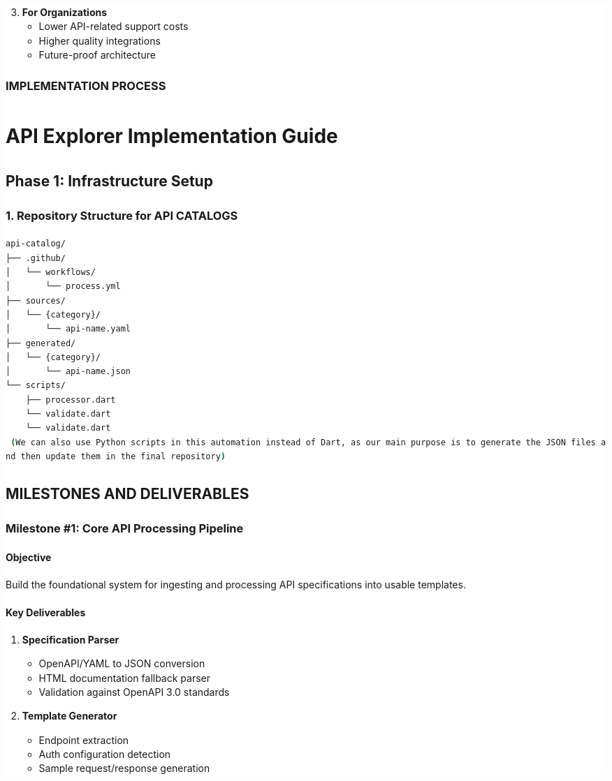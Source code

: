 3. **For Organizations**
   - ︎Lower API-related support costs
   - Higher quality integrations
   - Future-proof architecture

### **IMPLEMENTATION PROCESS**
# API Explorer Implementation Guide

## Phase 1: Infrastructure Setup

### 1. Repository Structure for API CATALOGS
```bash
api-catalog/
├── .github/
│   └── workflows/
│       └── process.yml
├── sources/
│   └── {category}/  
│       └── api-name.yaml
├── generated/
│   └── {category}/
│       └── api-name.json
└── scripts/
    ├── processor.dart
    └── validate.dart
    └── validate.dart
 (We can also use Python scripts in this automation instead of Dart, as our main purpose is to generate the JSON files and then update them in the final repository)
```


## **MILESTONES AND DELIVERABLES**

### **Milestone #1: Core API Processing Pipeline**

#### **Objective**
Build the foundational system for ingesting and processing API specifications into usable templates.

#### **Key Deliverables**
1. **Specification Parser**
   - OpenAPI/YAML to JSON conversion
   - HTML documentation fallback parser
   - Validation against OpenAPI 3.0 standards

2. **Template Generator**
   - Endpoint extraction
   - Auth configuration detection
   - Sample request/response generation
